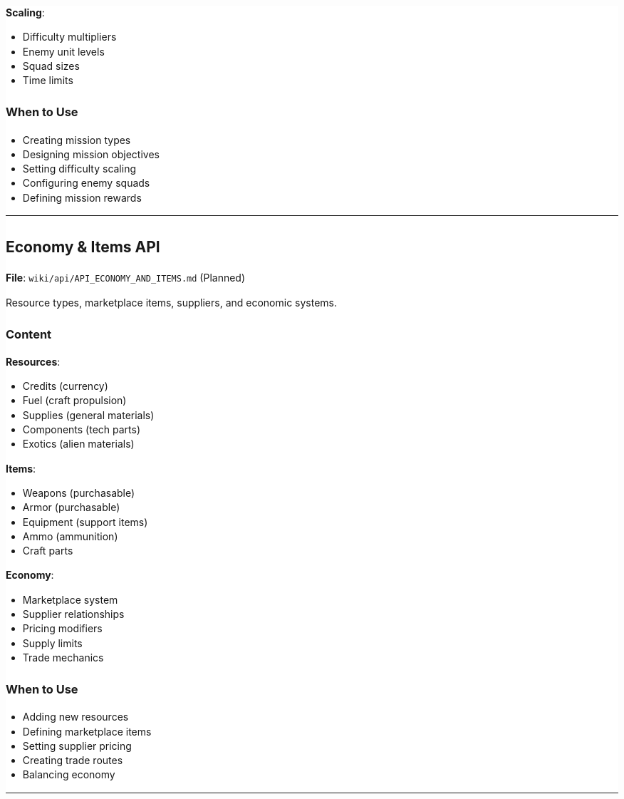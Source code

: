 **Scaling**:
- Difficulty multipliers
- Enemy unit levels
- Squad sizes
- Time limits

### When to Use

- Creating mission types
- Designing mission objectives
- Setting difficulty scaling
- Configuring enemy squads
- Defining mission rewards

---

## Economy & Items API

**File**: `wiki/api/API_ECONOMY_AND_ITEMS.md` (Planned)

Resource types, marketplace items, suppliers, and economic systems.

### Content

**Resources**:
- Credits (currency)
- Fuel (craft propulsion)
- Supplies (general materials)
- Components (tech parts)
- Exotics (alien materials)

**Items**:
- Weapons (purchasable)
- Armor (purchasable)
- Equipment (support items)
- Ammo (ammunition)
- Craft parts

**Economy**:
- Marketplace system
- Supplier relationships
- Pricing modifiers
- Supply limits
- Trade mechanics

### When to Use

- Adding new resources
- Defining marketplace items
- Setting supplier pricing
- Creating trade routes
- Balancing economy

---